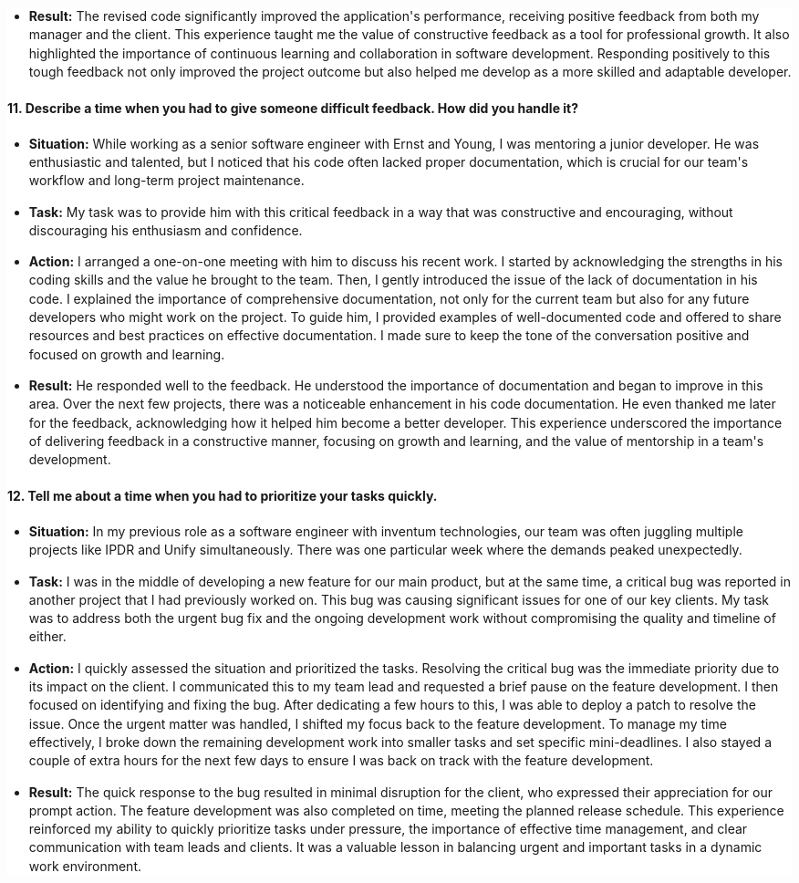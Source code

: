 - **Result:** The revised code significantly improved the application's performance, receiving positive feedback from both my manager and the client. This experience taught me the value of constructive feedback as a tool for professional growth. It also highlighted the importance of continuous learning and collaboration in software development. Responding positively to this tough feedback not only improved the project outcome but also helped me develop as a more skilled and adaptable developer.

#### 11. Describe a time when you had to give someone difficult feedback. How did you handle it?

- **Situation:** While working as a senior software engineer with Ernst and Young, I was mentoring a junior developer. He was enthusiastic and talented, but I noticed that his code often lacked proper documentation, which is crucial for our team's workflow and long-term project maintenance.

- **Task:** My task was to provide him with this critical feedback in a way that was constructive and encouraging, without discouraging his enthusiasm and confidence.

- **Action:** I arranged a one-on-one meeting with him to discuss his recent work. I started by acknowledging the strengths in his coding skills and the value he brought to the team. Then, I gently introduced the issue of the lack of documentation in his code. I explained the importance of comprehensive documentation, not only for the current team but also for any future developers who might work on the project. To guide him, I provided examples of well-documented code and offered to share resources and best practices on effective documentation. I made sure to keep the tone of the conversation positive and focused on growth and learning.

- **Result:** He responded well to the feedback. He understood the importance of documentation and began to improve in this area. Over the next few projects, there was a noticeable enhancement in his code documentation. He even thanked me later for the feedback, acknowledging how it helped him become a better developer. This experience underscored the importance of delivering feedback in a constructive manner, focusing on growth and learning, and the value of mentorship in a team's development.

#### 12. Tell me about a time when you had to prioritize your tasks quickly.

- **Situation:** In my previous role as a software engineer with inventum technologies, our team was often juggling multiple projects like IPDR and Unify simultaneously. There was one particular week where the demands peaked unexpectedly.

- **Task:** I was in the middle of developing a new feature for our main product, but at the same time, a critical bug was reported in another project that I had previously worked on. This bug was causing significant issues for one of our key clients. My task was to address both the urgent bug fix and the ongoing development work without compromising the quality and timeline of either.

- **Action:** I quickly assessed the situation and prioritized the tasks. Resolving the critical bug was the immediate priority due to its impact on the client. I communicated this to my team lead and requested a brief pause on the feature development. I then focused on identifying and fixing the bug. After dedicating a few hours to this, I was able to deploy a patch to resolve the issue. Once the urgent matter was handled, I shifted my focus back to the feature development. To manage my time effectively, I broke down the remaining development work into smaller tasks and set specific mini-deadlines. I also stayed a couple of extra hours for the next few days to ensure I was back on track with the feature development.

- **Result:** The quick response to the bug resulted in minimal disruption for the client, who expressed their appreciation for our prompt action. The feature development was also completed on time, meeting the planned release schedule. This experience reinforced my ability to quickly prioritize tasks under pressure, the importance of effective time management, and clear communication with team leads and clients. It was a valuable lesson in balancing urgent and important tasks in a dynamic work environment.
